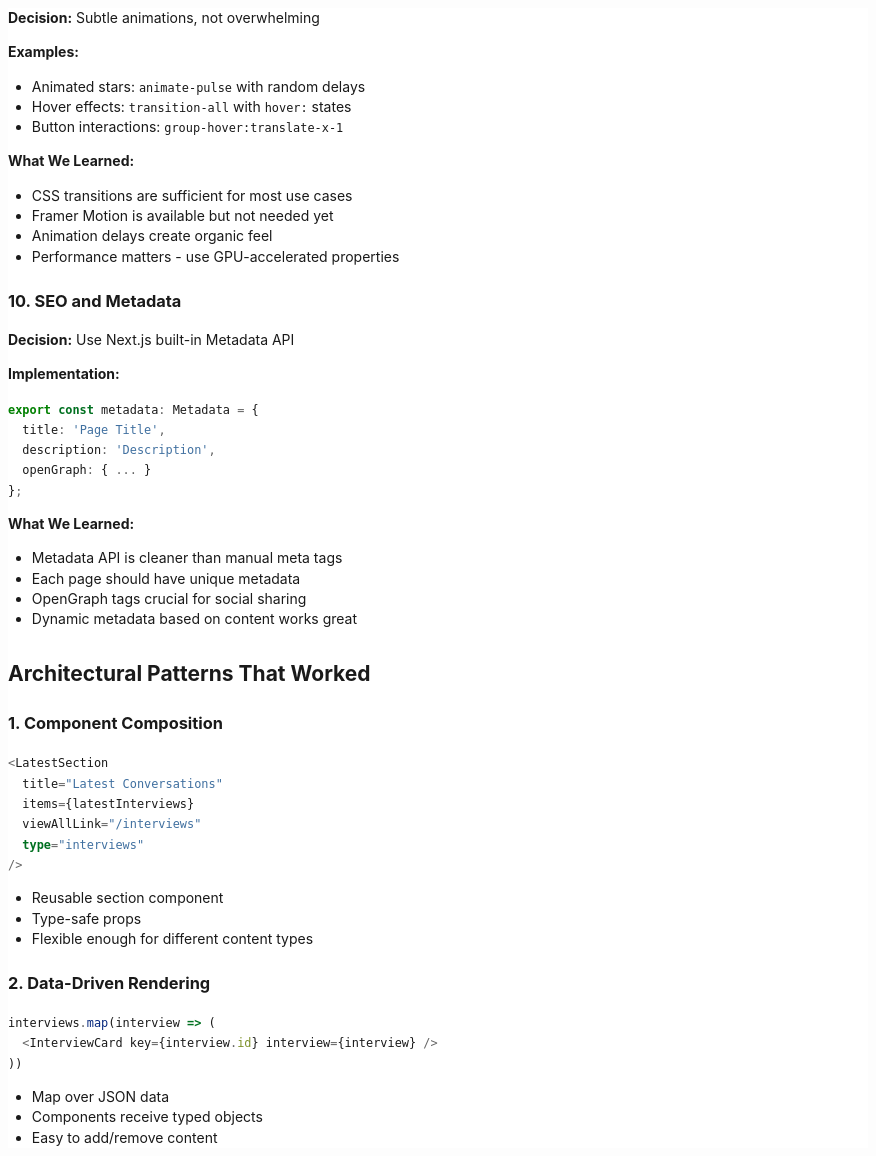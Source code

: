 **Decision:** Subtle animations, not overwhelming

**Examples:**
- Animated stars: `animate-pulse` with random delays
- Hover effects: `transition-all` with `hover:` states
- Button interactions: `group-hover:translate-x-1`

**What We Learned:**
- CSS transitions are sufficient for most use cases
- Framer Motion is available but not needed yet
- Animation delays create organic feel
- Performance matters - use GPU-accelerated properties

### 10. SEO and Metadata

**Decision:** Use Next.js built-in Metadata API

**Implementation:**
```typescript
export const metadata: Metadata = {
  title: 'Page Title',
  description: 'Description',
  openGraph: { ... }
};
```

**What We Learned:**
- Metadata API is cleaner than manual meta tags
- Each page should have unique metadata
- OpenGraph tags crucial for social sharing
- Dynamic metadata based on content works great

## Architectural Patterns That Worked

### 1. Component Composition
```typescript
<LatestSection 
  title="Latest Conversations"
  items={latestInterviews}
  viewAllLink="/interviews"
  type="interviews"
/>
```
- Reusable section component
- Type-safe props
- Flexible enough for different content types

### 2. Data-Driven Rendering
```typescript
interviews.map(interview => (
  <InterviewCard key={interview.id} interview={interview} />
))
```
- Map over JSON data
- Components receive typed objects
- Easy to add/remove content
